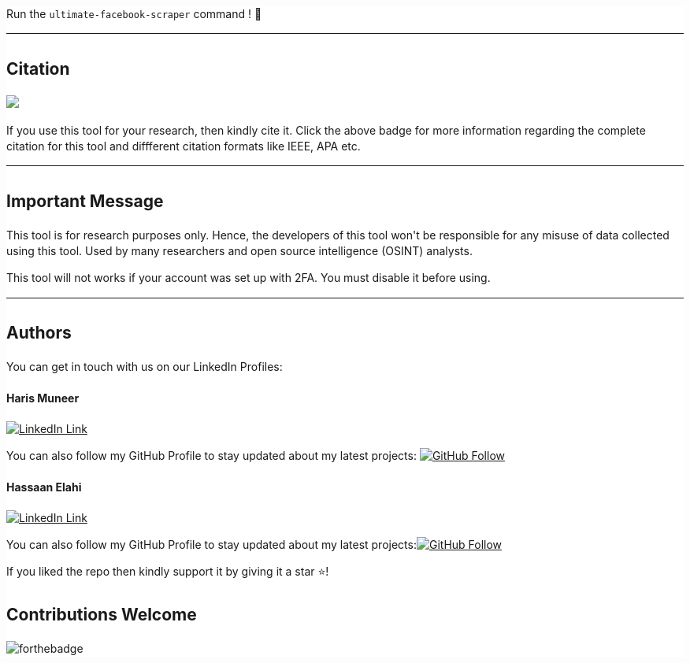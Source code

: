 Run the `ultimate-facebook-scraper` command ! 🚀

---

## Citation

<a href="https://zenodo.org/badge/latestdoi/145763277">
  <img src="https://zenodo.org/badge/145763277.svg" />
</a>

If you use this tool for your research, then kindly cite it. Click the above badge for more information regarding the complete citation for this tool and diffferent citation formats like IEEE, APA etc.

---

## Important Message

This tool is for research purposes only. Hence, the developers of this tool won't be responsible for any misuse of data collected using this tool. Used by many researchers and open source intelligence (OSINT) analysts.

This tool will not works if your account was set up with 2FA. You must disable it before using.

---

## Authors

You can get in touch with us on our LinkedIn Profiles:

#### Haris Muneer

[![LinkedIn Link](https://img.shields.io/badge/Connect-harismuneer-blue.svg?logo=linkedin&longCache=true&style=social&label=Connect)](https://www.linkedin.com/in/harismuneer)

You can also follow my GitHub Profile to stay updated about my latest projects: [![GitHub Follow](https://img.shields.io/badge/Connect-harismuneer-blue.svg?logo=Github&longCache=true&style=social&label=Follow)](https://github.com/harismuneer)

#### Hassaan Elahi

[![LinkedIn Link](https://img.shields.io/badge/Connect-Hassaan--Elahi-blue.svg?logo=linkedin&longCache=true&style=social&label=Connect)](https://www.linkedin.com/in/hassaan-elahi/)

You can also follow my GitHub Profile to stay updated about my latest projects:[![GitHub Follow](https://img.shields.io/badge/Connect-Hassaan--Elahi-blue.svg?logo=Github&longCache=true&style=social&label=Follow)](https://github.com/Hassaan-Elahi)

If you liked the repo then kindly support it by giving it a star ⭐!

## Contributions Welcome

![forthebadge](https://forthebadge.com/images/badges/built-with-love.svg)

